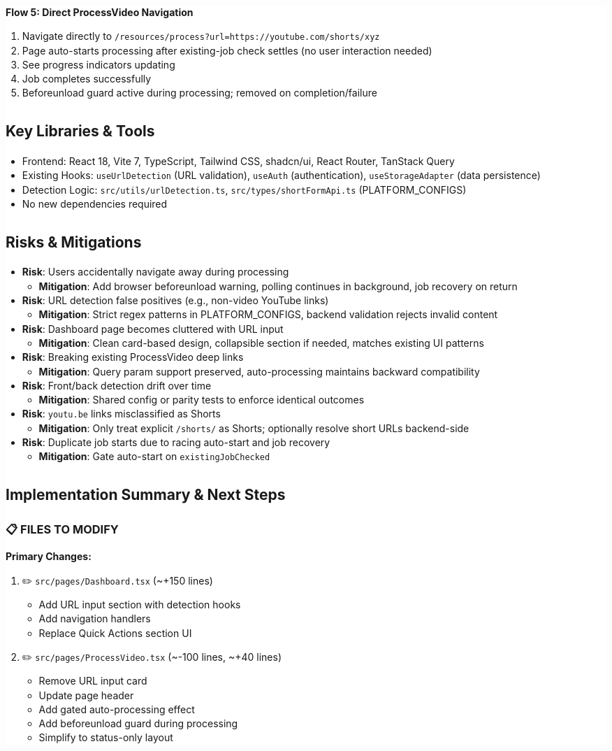 **Flow 5: Direct ProcessVideo Navigation**
1. Navigate directly to `/resources/process?url=https://youtube.com/shorts/xyz`
2. Page auto-starts processing after existing-job check settles (no user interaction needed)
3. See progress indicators updating
4. Job completes successfully
5. Beforeunload guard active during processing; removed on completion/failure

## Key Libraries & Tools
- Frontend: React 18, Vite 7, TypeScript, Tailwind CSS, shadcn/ui, React Router, TanStack Query
- Existing Hooks: `useUrlDetection` (URL validation), `useAuth` (authentication), `useStorageAdapter` (data persistence)
- Detection Logic: `src/utils/urlDetection.ts`, `src/types/shortFormApi.ts` (PLATFORM_CONFIGS)
- No new dependencies required

## Risks & Mitigations
- **Risk**: Users accidentally navigate away during processing
  - **Mitigation**: Add browser beforeunload warning, polling continues in background, job recovery on return
- **Risk**: URL detection false positives (e.g., non-video YouTube links)
  - **Mitigation**: Strict regex patterns in PLATFORM_CONFIGS, backend validation rejects invalid content
- **Risk**: Dashboard page becomes cluttered with URL input
  - **Mitigation**: Clean card-based design, collapsible section if needed, matches existing UI patterns
- **Risk**: Breaking existing ProcessVideo deep links
  - **Mitigation**: Query param support preserved, auto-processing maintains backward compatibility
- **Risk**: Front/back detection drift over time
  - **Mitigation**: Shared config or parity tests to enforce identical outcomes
- **Risk**: `youtu.be` links misclassified as Shorts
  - **Mitigation**: Only treat explicit `/shorts/` as Shorts; optionally resolve short URLs backend-side
- **Risk**: Duplicate job starts due to racing auto-start and job recovery
  - **Mitigation**: Gate auto-start on `existingJobChecked`

## Implementation Summary & Next Steps

### 📋 **FILES TO MODIFY**

**Primary Changes:**
1. ✏️ `src/pages/Dashboard.tsx` (~+150 lines)
   - Add URL input section with detection hooks
   - Add navigation handlers
   - Replace Quick Actions section UI

2. ✏️ `src/pages/ProcessVideo.tsx` (~-100 lines, ~+40 lines)
   - Remove URL input card
   - Update page header
   - Add gated auto-processing effect
   - Add beforeunload guard during processing
   - Simplify to status-only layout
